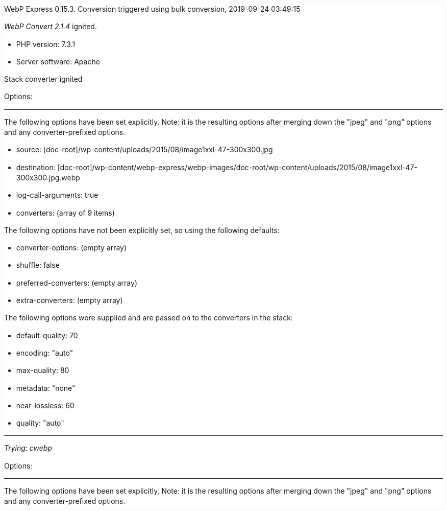 WebP Express 0.15.3. Conversion triggered using bulk conversion, 2019-09-24 03:49:15


*WebP Convert 2.1.4*  ignited.

- PHP version: 7.3.1

- Server software: Apache


Stack converter ignited


Options:

------------

The following options have been set explicitly. Note: it is the resulting options after merging down the "jpeg" and "png" options and any converter-prefixed options.

- source: [doc-root]/wp-content/uploads/2015/08/image1xxl-47-300x300.jpg

- destination: [doc-root]/wp-content/webp-express/webp-images/doc-root/wp-content/uploads/2015/08/image1xxl-47-300x300.jpg.webp

- log-call-arguments: true

- converters: (array of 9 items)


The following options have not been explicitly set, so using the following defaults:

- converter-options: (empty array)

- shuffle: false

- preferred-converters: (empty array)

- extra-converters: (empty array)


The following options were supplied and are passed on to the converters in the stack:

- default-quality: 70

- encoding: "auto"

- max-quality: 80

- metadata: "none"

- near-lossless: 60

- quality: "auto"

------------



*Trying: cwebp* 


Options:

------------

The following options have been set explicitly. Note: it is the resulting options after merging down the "jpeg" and "png" options and any converter-prefixed options.

